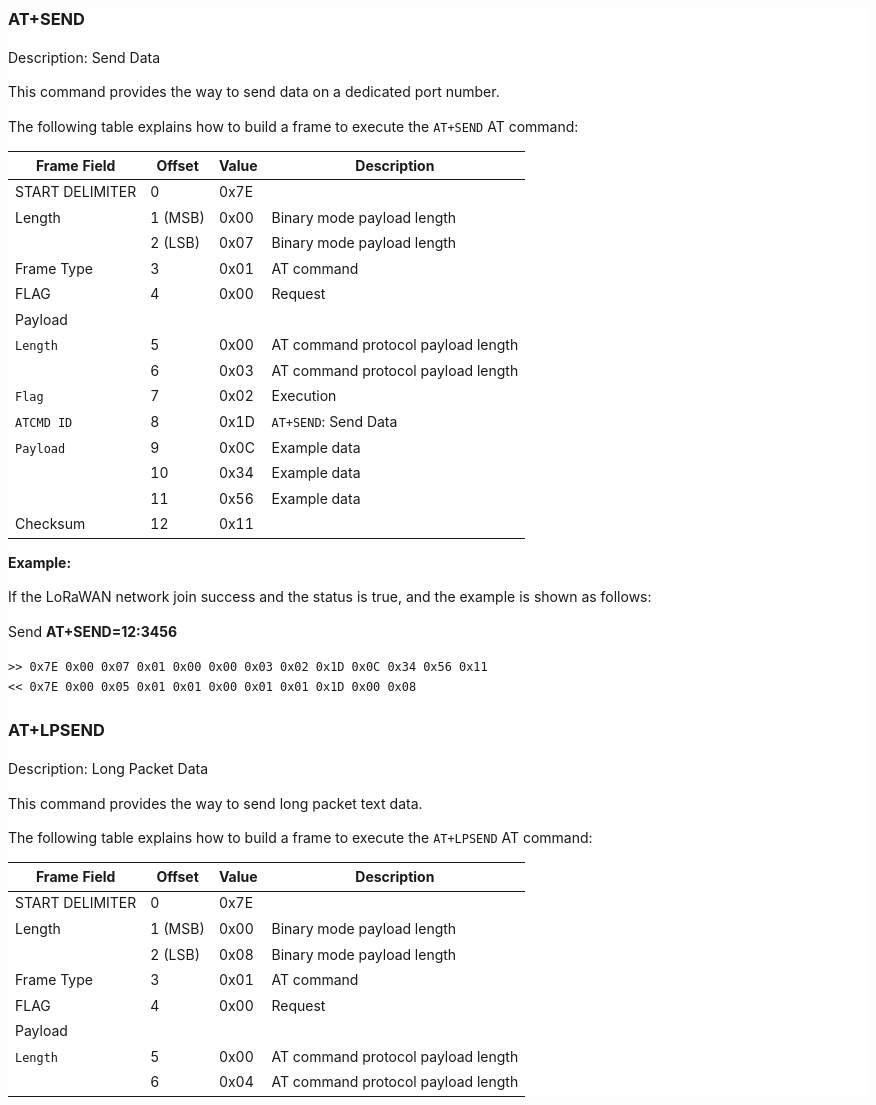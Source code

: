 ### AT+SEND

Description: Send Data 

This command provides the way to send data on a dedicated port number.

The following table explains how to build a frame to execute the `AT+SEND` AT command:

| Frame Field     | Offset  | Value | Description                        |
| --------------- | ------- | ----- | ---------------------------------- |
| START DELIMITER | 0       | 0x7E  |                                    |
| Length          | 1 (MSB) | 0x00  | Binary mode payload length         |
|                 | 2 (LSB) | 0x07  | Binary mode payload length         |
| Frame Type      | 3       | 0x01  | AT command                         |
| FLAG            | 4       | 0x00  | Request                            |
| Payload         |         |       |                                    |
| `Length`        | 5       | 0x00  | AT command protocol payload length |
|                 | 6       | 0x03  | AT command protocol payload length |
| `Flag`          | 7       | 0x02  | Execution                          |
| `ATCMD ID`      | 8       | 0x1D  | `AT+SEND`: Send Data               |
| `Payload`       | 9       | 0x0C  | Example data                       |
|                 | 10      | 0x34  | Example data                       |
|                 | 11      | 0x56  | Example data                       |
| Checksum        | 12      | 0x11  |                                    |

**Example:**

If the LoRaWAN network join success and the status is true, and the example is shown as follows:

Send **AT+SEND=12:3456**
```
>> 0x7E 0x00 0x07 0x01 0x00 0x00 0x03 0x02 0x1D 0x0C 0x34 0x56 0x11
<< 0x7E 0x00 0x05 0x01 0x01 0x00 0x01 0x01 0x1D 0x00 0x08
```

### AT+LPSEND

Description: Long Packet Data 

This command provides the way to send long packet text data.

The following table explains how to build a frame to execute the `AT+LPSEND` AT command:

| Frame Field     | Offset  | Value | Description                        |
| --------------- | ------- | ----- | ---------------------------------- |
| START DELIMITER | 0       | 0x7E  |                                    |
| Length          | 1 (MSB) | 0x00  | Binary mode payload length         |
|                 | 2 (LSB) | 0x08  | Binary mode payload length         |
| Frame Type      | 3       | 0x01  | AT command                         |
| FLAG            | 4       | 0x00  | Request                            |
| Payload         |         |       |                                    |
| `Length`        | 5       | 0x00  | AT command protocol payload length |
|                 | 6       | 0x04  | AT command protocol payload length |